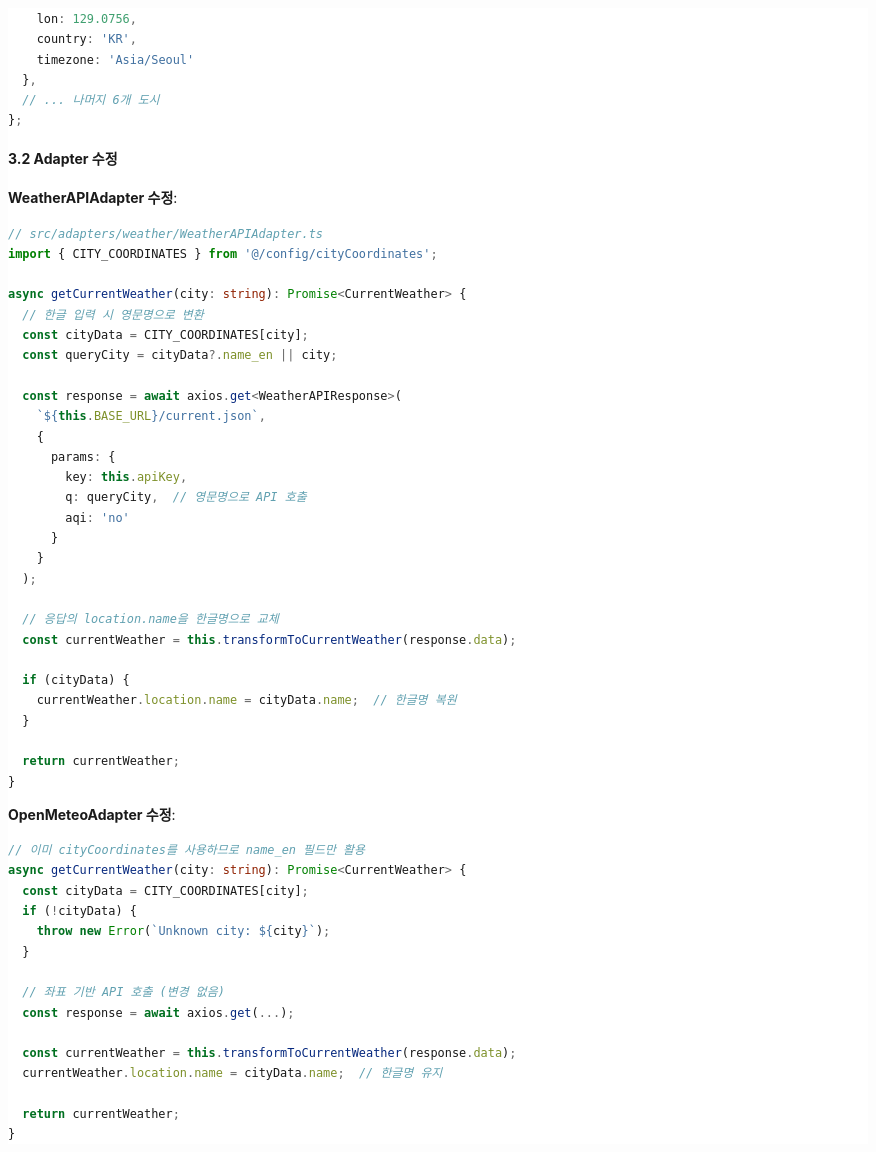 ```typescript
    lon: 129.0756,
    country: 'KR',
    timezone: 'Asia/Seoul'
  },
  // ... 나머지 6개 도시
};
```

#### 3.2 Adapter 수정

**WeatherAPIAdapter 수정**:
```typescript
// src/adapters/weather/WeatherAPIAdapter.ts
import { CITY_COORDINATES } from '@/config/cityCoordinates';

async getCurrentWeather(city: string): Promise<CurrentWeather> {
  // 한글 입력 시 영문명으로 변환
  const cityData = CITY_COORDINATES[city];
  const queryCity = cityData?.name_en || city;
  
  const response = await axios.get<WeatherAPIResponse>(
    `${this.BASE_URL}/current.json`,
    {
      params: {
        key: this.apiKey,
        q: queryCity,  // 영문명으로 API 호출
        aqi: 'no'
      }
    }
  );
  
  // 응답의 location.name을 한글명으로 교체
  const currentWeather = this.transformToCurrentWeather(response.data);
  
  if (cityData) {
    currentWeather.location.name = cityData.name;  // 한글명 복원
  }
  
  return currentWeather;
}
```

**OpenMeteoAdapter 수정**:
```typescript
// 이미 cityCoordinates를 사용하므로 name_en 필드만 활용
async getCurrentWeather(city: string): Promise<CurrentWeather> {
  const cityData = CITY_COORDINATES[city];
  if (!cityData) {
    throw new Error(`Unknown city: ${city}`);
  }
  
  // 좌표 기반 API 호출 (변경 없음)
  const response = await axios.get(...);
  
  const currentWeather = this.transformToCurrentWeather(response.data);
  currentWeather.location.name = cityData.name;  // 한글명 유지
  
  return currentWeather;
}
```
